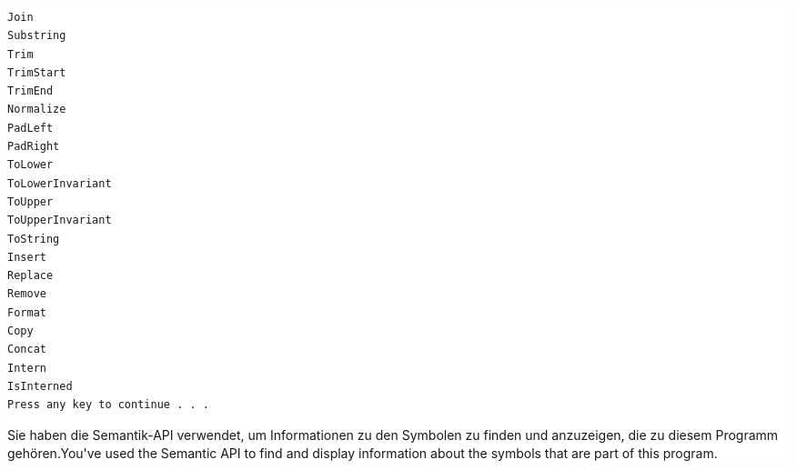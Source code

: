 ```output
Join
Substring
Trim
TrimStart
TrimEnd
Normalize
PadLeft
PadRight
ToLower
ToLowerInvariant
ToUpper
ToUpperInvariant
ToString
Insert
Replace
Remove
Format
Copy
Concat
Intern
IsInterned
Press any key to continue . . .
```

<span data-ttu-id="7724a-195">Sie haben die Semantik-API verwendet, um Informationen zu den Symbolen zu finden und anzuzeigen, die zu diesem Programm gehören.</span><span class="sxs-lookup"><span data-stu-id="7724a-195">You've used the Semantic API to find and display information about the symbols that are part of this program.</span></span>

